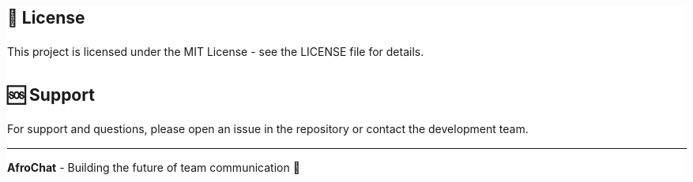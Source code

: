 ## 📄 License

This project is licensed under the MIT License - see the LICENSE file for details.

## 🆘 Support

For support and questions, please open an issue in the repository or contact the development team.

---

**AfroChat** - Building the future of team communication 🚀
